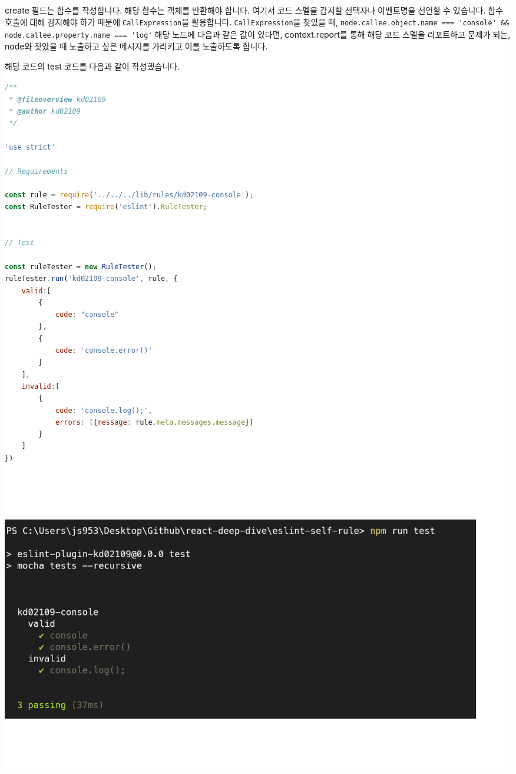 create 필드는 함수를 작성합니다. 해당 함수는 객체를 반환해야 합니다. 여기서 코드 스멜을 감지할 선택자나 이벤트명을 선언할 수 있습니다. 함수 호출에 대해 감지해야 하기 때문에 `CallExpression`을 활용합니다. `CallExpression`을 찾았을 때, `node.callee.object.name === 'console' && node.callee.property.name === 'log'` 해당 노드에 다음과 같은 값이 있다면, context.report를 통해 해당 코드 스멜을 리포트하고 문제가 되는, node와 찾았을 때 노출하고 싶은 메시지를 가리키고 이를 노출하도록 합니다.


해당 코드의 test 코드를 다음과 같이 작성했습니다.
```js
/**
 * @fileoverview kd02109
 * @author kd02109
 */

'use strict'

// Requirements

const rule = require('../../../lib/rules/kd02109-console');
const RuleTester = require('eslint').RuleTester;


// Test

const ruleTester = new RuleTester();
ruleTester.run('kd02109-console', rule, {
    valid:[
        {
            code: "console"
        },
        {
            code: 'console.error()'
        }
    ],
    invalid:[
        {
            code: 'console.log();',
            errors: [{message: rule.meta.messages.message}]
        }
    ]
})
```
<img src="./eslint2.png" width="800px" height="500px" alt="no-restrict-import">
